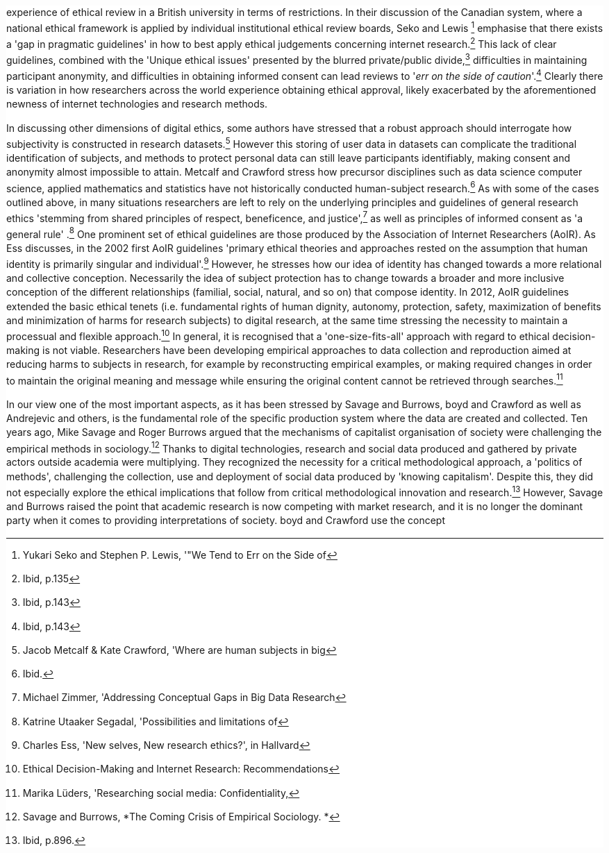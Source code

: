 experience of ethical review in a British university in terms of
restrictions. In their discussion of the Canadian system, where a
national ethical framework is applied by individual institutional
ethical review boards, Seko and Lewis [^15chapter15_29] emphasise that there exists
a 'gap in pragmatic guidelines' in how to best apply ethical judgements
concerning internet research.[^15chapter15_30] This lack of clear guidelines,
combined with the 'Unique ethical issues' presented by the blurred
private/public divide,[^15chapter15_31] difficulties in maintaining participant
anonymity, and difficulties in obtaining informed consent can lead
reviews to '*err on the side of caution*'.[^15chapter15_32] Clearly there is
variation in how researchers across the world experience obtaining
ethical approval, likely exacerbated by the aforementioned newness of
internet technologies and research methods.

In discussing other dimensions of digital ethics, some authors have
stressed that a robust approach should interrogate how subjectivity is
constructed in research datasets.[^15chapter15_33] However this storing of user data
in datasets can complicate the traditional identification of subjects,
and methods to protect personal data can still leave participants
identifiably, making consent and anonymity almost impossible to attain.
Metcalf and Crawford stress how precursor disciplines such as data
science computer science, applied mathematics and statistics have not
historically conducted human-subject research.[^15chapter15_34] As with some of the
cases outlined above, in many situations researchers are left to rely on
the underlying principles and guidelines of general research ethics
'stemming from shared principles of respect, beneficence, and
justice',[^15chapter15_35] as well as principles of informed consent as 'a general
rule' .[^15chapter15_36] One prominent set of ethical guidelines are those produced
by the Association of Internet Researchers (AoIR). As Ess discusses, in
the 2002 first AoIR guidelines 'primary ethical theories and approaches
rested on the assumption that human identity is primarily singular and
individual'.[^15chapter15_37] However, he stresses how our idea of identity has
changed towards a more relational and collective conception. Necessarily
the idea of subject protection has to change towards a broader and more
inclusive conception of the different relationships (familial, social,
natural, and so on) that compose identity. In 2012, AoIR guidelines
extended the basic ethical tenets (i.e. fundamental rights of human
dignity, autonomy, protection, safety, maximization of benefits and
minimization of harms for research subjects) to digital research, at the
same time stressing the necessity to maintain a processual and flexible
approach.[^15chapter15_38] In general, it is recognised that a 'one-size-fits-all'
approach with regard to ethical decision-making is not viable.
Researchers have been developing empirical approaches to data collection
and reproduction aimed at reducing harms to subjects in research, for
example by reconstructing empirical examples, or making required changes
in order to maintain the original meaning and message while ensuring the
original content cannot be retrieved through searches.[^15chapter15_39]

In our view one of the most important aspects, as it has been stressed
by Savage and Burrows, boyd and Crawford as well as Andrejevic and
others, is the fundamental role of the specific production system where
the data are created and collected. Ten years ago, Mike Savage and Roger
Burrows argued that the mechanisms of capitalist organisation of society
were challenging the empirical methods in sociology.[^15chapter15_40] Thanks to
digital technologies, research and social data produced and gathered by
private actors outside academia were multiplying. They recognized the
necessity for a critical methodological approach, a 'politics of
methods', challenging the collection, use and deployment of social data
produced by 'knowing capitalism'. Despite this, they did not especially
explore the ethical implications that follow from critical
methodological innovation and research.[^15chapter15_41] However, Savage and Burrows
raised the point that academic research is now competing with market
research, and it is no longer the dominant party when it comes to
providing interpretations of society. boyd and Crawford use the concept

[^15chapter15_1]: Nick Srnicek, *Platform Capitalism*, Cambridge: Polity Press,
[^15chapter15_2]: Ibid, p.5
[^15chapter15_3]: Ibid.
[^15chapter15_4]: Antonio Casilli, Digital Labor Studies Go Global: Toward a Digital
[^15chapter15_5]: Mike Savage and Roger Burrows, 'The Coming Crisis of Empirical
[^15chapter15_6]: Richard Rogers, *Digital Methods*, Cambridge MA: MIT Press, 2015.
[^15chapter15_7]: Chris Anderson, 'The End of Theory: The Data Deluge Makes the
[^15chapter15_8]: Craig Dalton and Jim Thatcher, 'What does a critical data studies
[^15chapter15_9]: danah boyd and Kate Crawford, 'Critical Questions for Big Data:
[^15chapter15_10]: Rob Kitchin and Tracey P. Lauriault, 'Towards critical data
[^15chapter15_11]: Evelyn Ruppert, John Law and Mike Savage, 'Reassembling Social
[^15chapter15_12]: Rob Kitchin and Tracey P. Lauriault, 'Towards critical data
[^15chapter15_13]: Elizabeth Buchanan, 'Internet Research Ethics Twenty Years
[^15chapter15_14]: Ibid.
[^15chapter15_15]: Danah boyd and Kate Crawford. *Critical Questions for Big Data.*
[^15chapter15_16]: Ibid, p.663
[^15chapter15_17]: Ibid, p.673
[^15chapter15_18]: Ibid, p.672
[^15chapter15_19]: Ibid, p.672
[^15chapter15_20]: Michael Zimmer, 'Addressing Conceptual Gaps in Big Data Research
[^15chapter15_21]: Helen Nissenbaum, 'Privacy as contextual integrity', *Washington
[^15chapter15_22]: Lisbeth Klastrup, 'Death, Affect and the Ethical Challenges of
[^15chapter15_23]: Elizabeth Buchanan, 'Internet Research Ethics Twenty Years
[^15chapter15_24]: Adam D.I. Kramer et al, 'Experimental evidence of massive-scale
[^15chapter15_25]: Elizabeth Buchanan, 'Internet Research Ethics Twenty Years
[^15chapter15_26]: Soraj Hongladarom, 'Internet Research Ethics in a Non-Western
[^15chapter15_27]: Ibid, p.159.
[^15chapter15_28]: Ibid, p.152.
[^15chapter15_29]: Yukari Seko and Stephen P. Lewis, '"We Tend to Err on the Side of
[^15chapter15_30]: Ibid, p.135
[^15chapter15_31]: Ibid, p.143
[^15chapter15_32]: Ibid, p.143
[^15chapter15_33]: Jacob Metcalf & Kate Crawford, 'Where are human subjects in big
[^15chapter15_34]: Ibid.
[^15chapter15_35]: Michael Zimmer, 'Addressing Conceptual Gaps in Big Data Research
[^15chapter15_36]: Katrine Utaaker Segadal, 'Possibilities and limitations of
[^15chapter15_37]: Charles Ess, 'New selves, New research ethics?', in Hallvard
[^15chapter15_38]: Ethical Decision-Making and Internet Research: Recommendations
[^15chapter15_39]: Marika Lüders, 'Researching social media: Confidentiality,
[^15chapter15_40]: Savage and Burrows, *The Coming Crisis of Empirical Sociology. *
[^15chapter15_41]: Ibid, p.896.
[^15chapter15_42]: Kari Steen-Johnsen and Bernard Enjolras, 'Social research and Big
[^15chapter15_43]: Mark Andrejevic, *Infoglut: how too much information is changing
[^15chapter15_44]: danah boyd and Kate Crawford. *Critical Questions for Big Data.*
[^15chapter15_45]: Elisabeth Staksrud, 'Counting Children', in Hallvard Fossheim,
[^15chapter15_46]: Karen Gregory, 'Marx, Engels and the Critique of Academic Labor',
[^15chapter15_47]: Antonio Casilli, 'Lavoro e capitalismo delle piattaforme'. Talk
[^15chapter15_48]: Christian Fuchs. *Internet and Society, Social theory in the
[^15chapter15_49]: Christian Fuchs, *Social Media, A Critical Introduction.*
[^15chapter15_50]: Antonio Casilli, 'Lavoro e capitalismo delle piattaforme'.
[^15chapter15_51]: Ibid.
[^15chapter15_52]: Paola Tubaro and Antonio Casilli, 'Enjeux sociaux des Big Data'
[^15chapter15_53]: Karen Gregory, *The Labor of Digital Scholarship;* Karen Gregory,
[^15chapter15_54]: Antonio Casilli, 'Four Theses on Digital Mass Surveillance and
[^15chapter15_55]: Christian Fuchs, 'From digital positivism and administrative big
[^15chapter15_56]: Christian Fuchs, *Digital Labour and Karl Marx.* New York:
[^15chapter15_57]: Antonio Casilli, 'Lavoro e capitalismo delle piattaforme'.
[^15chapter15_58]: Karen Gregory, *Marx, Engels and the Critique of Academic Labor.
[^15chapter15_59]: Karen Gregory, *The Labor of Digital Scholarship.*
[^15chapter15_60]: Christian Fuchs, 'From digital positivism and administrative big
[^15chapter15_61]: Ibid.
[^15chapter15_62]: ESRC, *ESRC Framework For Research Ethics.* p.28.
[^15chapter15_63]: Ibid.
[^15chapter15_64]: Rob Kitchin, 'Big Data, new epistemologies and paradigm shifts',
[^15chapter15_65]: Information available at
[^15chapter15_66]: Frank Pasquale, *Black Box Society: The Secret Algorithms That
[^15chapter15_67]: Christian Fuchs, 'From digital positivism and administrative big
[^15chapter15_68]: Libby Bishop and Daniel Gray, 'Ethical Challenges of Publishing
[^15chapter15_69]: Christian Fuchs, 'From digital positivism and administrative big
[^15chapter15_70]: Libby Bishop and Daniel Gray, 'Ethical Challenges of Publishing
[^15chapter15_71]: Christian Fuchs, 'From digital positivism and administrative big
[^15chapter15_72]: danah boyd and Kate Crawford, *Critical Questions for Big Data. *